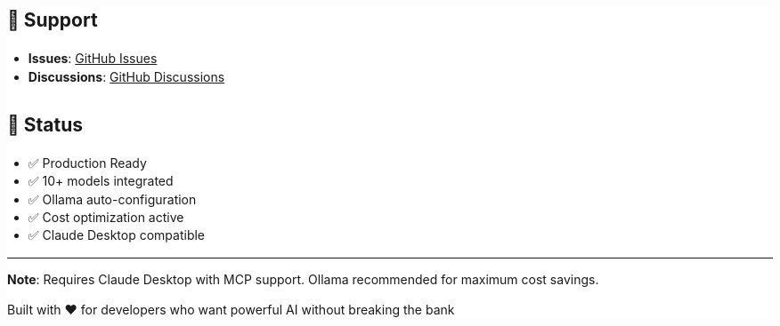 ## 📧 Support

- **Issues**: [GitHub Issues](https://github.com/justmy2satoshis/converse-mcp-enhanced/issues)
- **Discussions**: [GitHub Discussions](https://github.com/justmy2satoshis/converse-mcp-enhanced/discussions)

## 🚦 Status

- ✅ Production Ready
- ✅ 10+ models integrated
- ✅ Ollama auto-configuration
- ✅ Cost optimization active
- ✅ Claude Desktop compatible

---

**Note**: Requires Claude Desktop with MCP support. Ollama recommended for maximum cost savings.

Built with ❤️ for developers who want powerful AI without breaking the bank